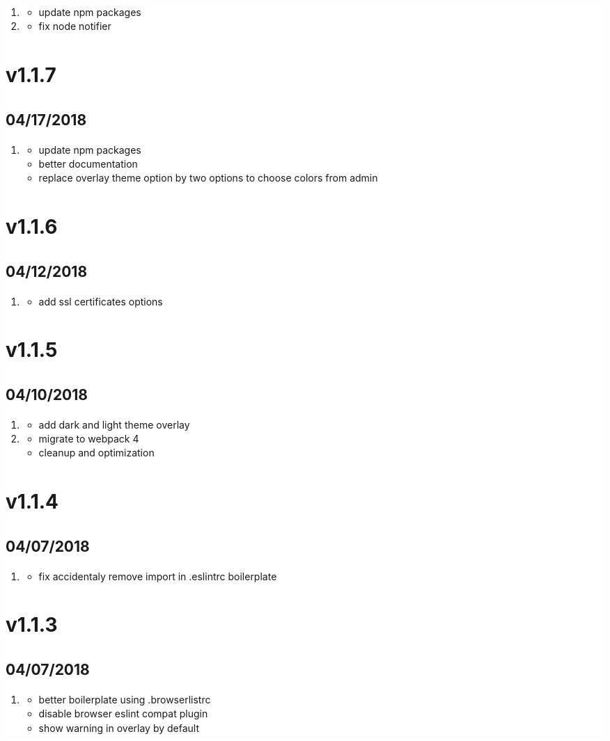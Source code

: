 1. [](#improved)
    * update npm packages
1. [](#bugfix)
    * fix node notifier

# v1.1.7
##  04/17/2018

1. [](#improved)
    * update npm packages
    * better documentation
    * replace overlay theme option by two options to choose colors from admin

# v1.1.6
##  04/12/2018

1. [](#new)
    * add ssl certificates options

# v1.1.5
##  04/10/2018

1. [](#new)
    * add dark and light theme overlay
1. [](#improved)
    * migrate to webpack 4
    * cleanup and optimization

# v1.1.4
##  04/07/2018

1. [](#bugfix)
    * fix accidentaly remove import in .eslintrc boilerplate

# v1.1.3
##  04/07/2018

1. [](#improved)
    * better boilerplate using .browserlistrc
    * disable browser eslint compat plugin
    * show warning in overlay by default
